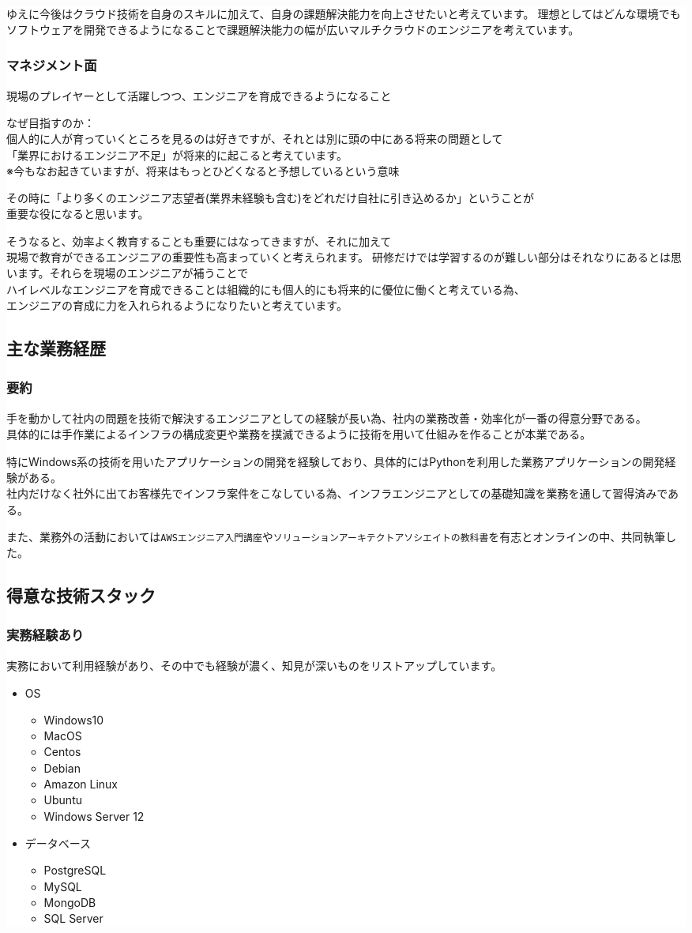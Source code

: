 ゆえに今後はクラウド技術を自身のスキルに加えて、自身の課題解決能力を向上させたいと考えています。
理想としてはどんな環境でもソフトウェアを開発できるようになることで課題解決能力の幅が広いマルチクラウドのエンジニアを考えています。

### マネジメント面

現場のプレイヤーとして活躍しつつ、エンジニアを育成できるようになること  

なぜ目指すのか：  
個人的に人が育っていくところを見るのは好きですが、それとは別に頭の中にある将来の問題として  
「業界におけるエンジニア不足」が将来的に起こると考えています。  
※今もなお起きていますが、将来はもっとひどくなると予想しているという意味

その時に「より多くのエンジニア志望者(業界未経験も含む)をどれだけ自社に引き込めるか」ということが  
重要な役になると思います。  

そうなると、効率よく教育することも重要にはなってきますが、それに加えて  
現場で教育ができるエンジニアの重要性も高まっていくと考えられます。
研修だけでは学習するのが難しい部分はそれなりにあるとは思います。それらを現場のエンジニアが補うことで  
ハイレベルなエンジニアを育成できることは組織的にも個人的にも将来的に優位に働くと考えている為、  
エンジニアの育成に力を入れられるようになりたいと考えています。

## 主な業務経歴

### 要約

手を動かして社内の問題を技術で解決するエンジニアとしての経験が長い為、社内の業務改善・効率化が一番の得意分野である。  
具体的には手作業によるインフラの構成変更や業務を撲滅できるように技術を用いて仕組みを作ることが本業である。  

特にWindows系の技術を用いたアプリケーションの開発を経験しており、具体的にはPythonを利用した業務アプリケーションの開発経験がある。  
社内だけなく社外に出てお客様先でインフラ案件をこなしている為、インフラエンジニアとしての基礎知識を業務を通して習得済みである。  

また、業務外の活動においては`AWSエンジニア入門講座`や`ソリューションアーキテクトアソシエイトの教科書`を有志とオンラインの中、共同執筆した。

## 得意な技術スタック

### 実務経験あり

実務において利用経験があり、その中でも経験が濃く、知見が深いものをリストアップしています。

- OS  
  - Windows10
  - MacOS  
  - Centos
  - Debian
  - Amazon Linux
  - Ubuntu
  - Windows Server 12

- データベース
  - PostgreSQL
  - MySQL
  - MongoDB
  - SQL Server
